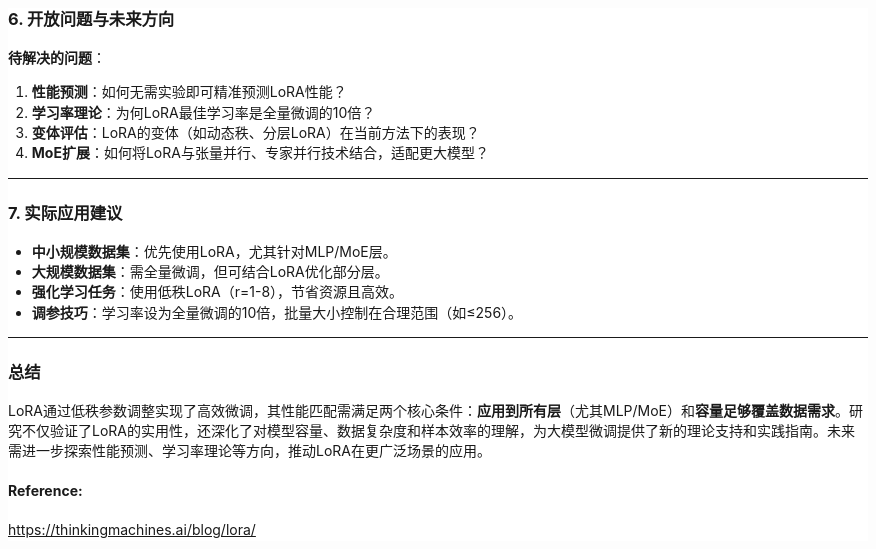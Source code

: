 
### **6. 开放问题与未来方向**  
**待解决的问题**：  
1. **性能预测**：如何无需实验即可精准预测LoRA性能？  
2. **学习率理论**：为何LoRA最佳学习率是全量微调的10倍？  
3. **变体评估**：LoRA的变体（如动态秩、分层LoRA）在当前方法下的表现？  
4. **MoE扩展**：如何将LoRA与张量并行、专家并行技术结合，适配更大模型？  

---

### **7. 实际应用建议**  
- **中小规模数据集**：优先使用LoRA，尤其针对MLP/MoE层。  
- **大规模数据集**：需全量微调，但可结合LoRA优化部分层。  
- **强化学习任务**：使用低秩LoRA（r=1-8），节省资源且高效。  
- **调参技巧**：学习率设为全量微调的10倍，批量大小控制在合理范围（如≤256）。  

---

### **总结**  
LoRA通过低秩参数调整实现了高效微调，其性能匹配需满足两个核心条件：**应用到所有层**（尤其MLP/MoE）和**容量足够覆盖数据需求**。研究不仅验证了LoRA的实用性，还深化了对模型容量、数据复杂度和样本效率的理解，为大模型微调提供了新的理论支持和实践指南。未来需进一步探索性能预测、学习率理论等方向，推动LoRA在更广泛场景的应用。

#### Reference: 

https://thinkingmachines.ai/blog/lora/